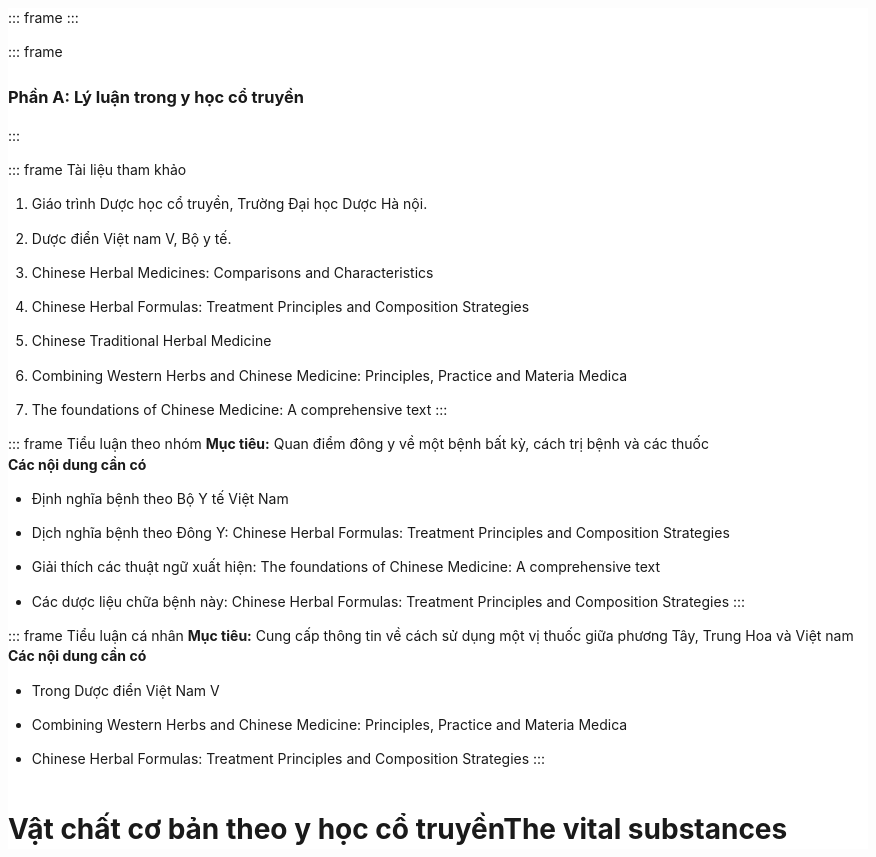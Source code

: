 ::: frame
:::

::: frame
### Phần A: Lý luận trong y học cổ truyền 
:::

::: frame
Tài liệu tham khảo

1.  Giáo trình Dược học cổ truyền, Trường Đại học Dược Hà nội.

2.  Dược điển Việt nam V, Bộ y tế.

3.  Chinese Herbal Medicines: Comparisons and Characteristics

4.  Chinese Herbal Formulas: Treatment Principles and Composition
    Strategies

5.  Chinese Traditional Herbal Medicine

6.  Combining Western Herbs and Chinese Medicine: Principles, Practice
    and Materia Medica

7.  The foundations of Chinese Medicine: A comprehensive text
:::

::: frame
Tiểu luận theo nhóm **Mục tiêu:** Quan điểm đông y về một bệnh bất kỳ,
cách trị bệnh và các thuốc\
**Các nội dung cần có**

-   Định nghĩa bệnh theo Bộ Y tế Việt Nam

-   Dịch nghĩa bệnh theo Đông Y: Chinese Herbal Formulas: Treatment
    Principles and Composition Strategies

-   Giải thích các thuật ngữ xuất hiện: The foundations of Chinese
    Medicine: A comprehensive text

-   Các dược liệu chữa bệnh này: Chinese Herbal Formulas: Treatment
    Principles and Composition Strategies
:::

::: frame
Tiểu luận cá nhân **Mục tiêu:** Cung cấp thông tin về cách sử dụng một
vị thuốc giữa phương Tây, Trung Hoa và Việt nam\
**Các nội dung cần có**

-   Trong Dược điển Việt Nam V

-   Combining Western Herbs and Chinese Medicine: Principles, Practice
    and Materia Medica

-   Chinese Herbal Formulas: Treatment Principles and Composition
    Strategies
:::

# Vật chất cơ bản theo y học cổ truyềnThe vital substances
